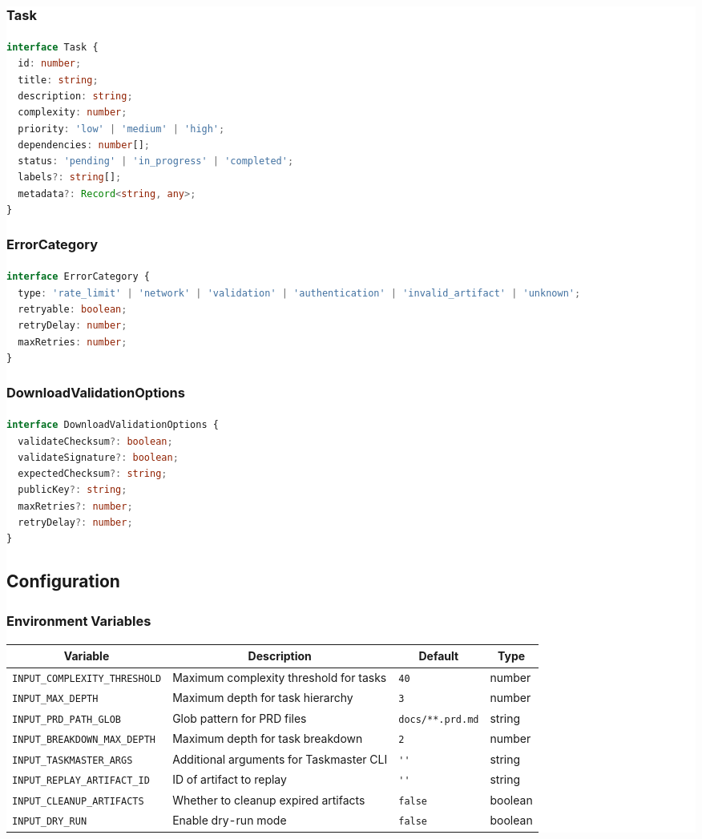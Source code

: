 ### Task

```typescript
interface Task {
  id: number;
  title: string;
  description: string;
  complexity: number;
  priority: 'low' | 'medium' | 'high';
  dependencies: number[];
  status: 'pending' | 'in_progress' | 'completed';
  labels?: string[];
  metadata?: Record<string, any>;
}
```

### ErrorCategory

```typescript
interface ErrorCategory {
  type: 'rate_limit' | 'network' | 'validation' | 'authentication' | 'invalid_artifact' | 'unknown';
  retryable: boolean;
  retryDelay: number;
  maxRetries: number;
}
```

### DownloadValidationOptions

```typescript
interface DownloadValidationOptions {
  validateChecksum?: boolean;
  validateSignature?: boolean;
  expectedChecksum?: string;
  publicKey?: string;
  maxRetries?: number;
  retryDelay?: number;
}
```

## Configuration

### Environment Variables

| Variable | Description | Default | Type |
|----------|-------------|---------|------|
| `INPUT_COMPLEXITY_THRESHOLD` | Maximum complexity threshold for tasks | `40` | number |
| `INPUT_MAX_DEPTH` | Maximum depth for task hierarchy | `3` | number |
| `INPUT_PRD_PATH_GLOB` | Glob pattern for PRD files | `docs/**.prd.md` | string |
| `INPUT_BREAKDOWN_MAX_DEPTH` | Maximum depth for task breakdown | `2` | number |
| `INPUT_TASKMASTER_ARGS` | Additional arguments for Taskmaster CLI | `''` | string |
| `INPUT_REPLAY_ARTIFACT_ID` | ID of artifact to replay | `''` | string |
| `INPUT_CLEANUP_ARTIFACTS` | Whether to cleanup expired artifacts | `false` | boolean |
| `INPUT_DRY_RUN` | Enable dry-run mode | `false` | boolean |
